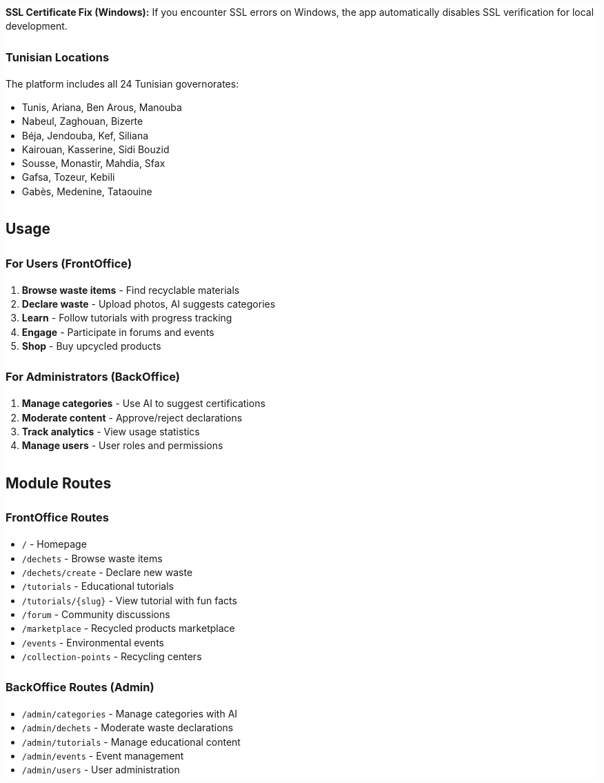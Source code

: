 **SSL Certificate Fix (Windows):**
If you encounter SSL errors on Windows, the app automatically disables SSL verification for local development.

### Tunisian Locations
The platform includes all 24 Tunisian governorates:
- Tunis, Ariana, Ben Arous, Manouba
- Nabeul, Zaghouan, Bizerte
- Béja, Jendouba, Kef, Siliana
- Kairouan, Kasserine, Sidi Bouzid
- Sousse, Monastir, Mahdia, Sfax
- Gafsa, Tozeur, Kebili
- Gabès, Medenine, Tataouine

## Usage

### For Users (FrontOffice)
1. **Browse waste items** - Find recyclable materials
2. **Declare waste** - Upload photos, AI suggests categories
3. **Learn** - Follow tutorials with progress tracking
4. **Engage** - Participate in forums and events
5. **Shop** - Buy upcycled products

### For Administrators (BackOffice)
1. **Manage categories** - Use AI to suggest certifications
2. **Moderate content** - Approve/reject declarations
3. **Track analytics** - View usage statistics
4. **Manage users** - User roles and permissions

## Module Routes

### FrontOffice Routes
- `/` - Homepage
- `/dechets` - Browse waste items
- `/dechets/create` - Declare new waste
- `/tutorials` - Educational tutorials
- `/tutorials/{slug}` - View tutorial with fun facts
- `/forum` - Community discussions
- `/marketplace` - Recycled products marketplace
- `/events` - Environmental events
- `/collection-points` - Recycling centers

### BackOffice Routes (Admin)
- `/admin/categories` - Manage categories with AI
- `/admin/dechets` - Moderate waste declarations
- `/admin/tutorials` - Manage educational content
- `/admin/events` - Event management
- `/admin/users` - User administration
